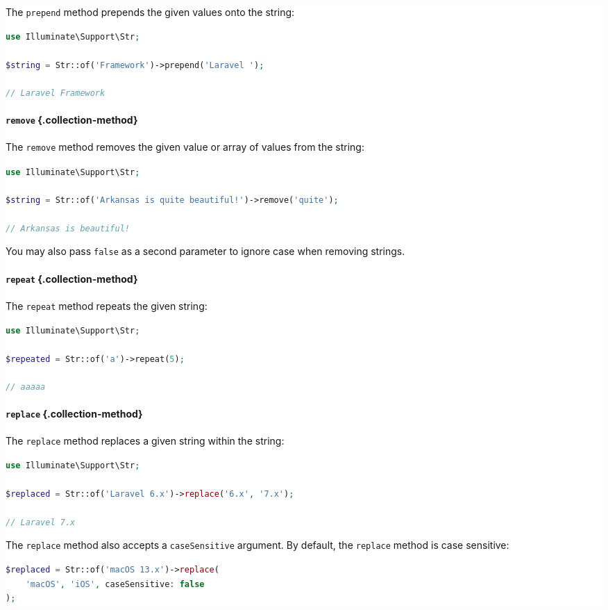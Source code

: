 The `prepend` method prepends the given values onto the string:

```php
use Illuminate\Support\Str;

$string = Str::of('Framework')->prepend('Laravel ');

// Laravel Framework
```

<a name="method-fluent-str-remove"></a>
#### `remove` {.collection-method}

The `remove` method removes the given value or array of values from the string:

```php
use Illuminate\Support\Str;

$string = Str::of('Arkansas is quite beautiful!')->remove('quite');

// Arkansas is beautiful!
```

You may also pass `false` as a second parameter to ignore case when removing strings.

<a name="method-fluent-str-repeat"></a>
#### `repeat` {.collection-method}

The `repeat` method repeats the given string:

```php
use Illuminate\Support\Str;

$repeated = Str::of('a')->repeat(5);

// aaaaa
```

<a name="method-fluent-str-replace"></a>
#### `replace` {.collection-method}

The `replace` method replaces a given string within the string:

```php
use Illuminate\Support\Str;

$replaced = Str::of('Laravel 6.x')->replace('6.x', '7.x');

// Laravel 7.x
```

The `replace` method also accepts a `caseSensitive` argument. By default, the `replace` method is case sensitive:

```php
$replaced = Str::of('macOS 13.x')->replace(
    'macOS', 'iOS', caseSensitive: false
);
```
